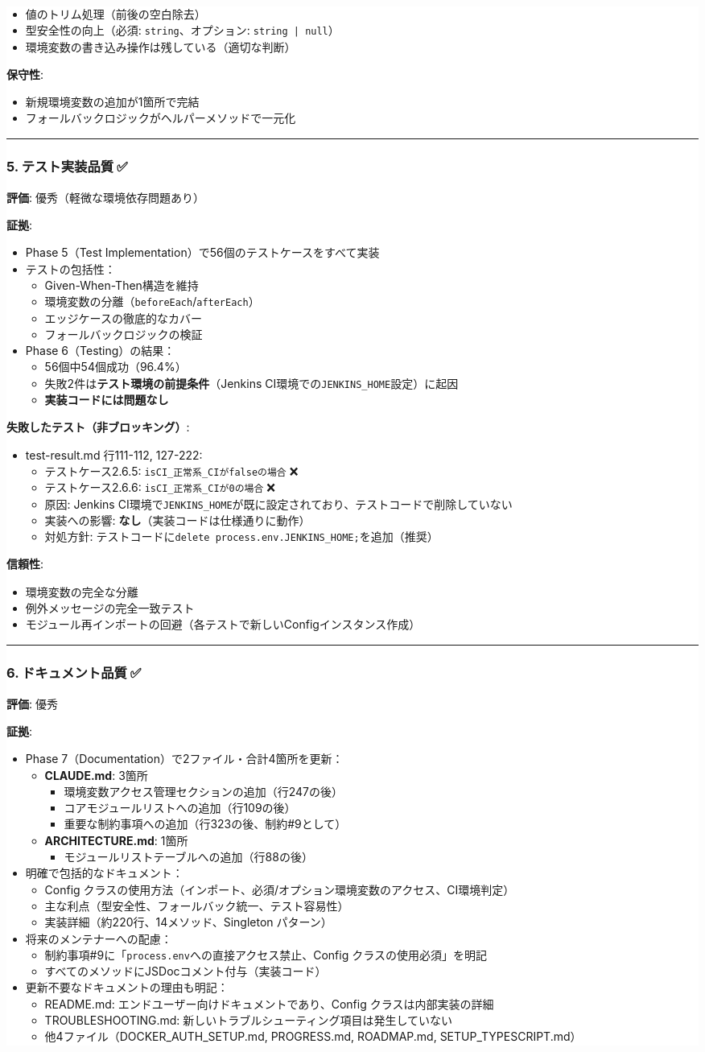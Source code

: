   - 値のトリム処理（前後の空白除去）
  - 型安全性の向上（必須: `string`、オプション: `string | null`）
  - 環境変数の書き込み操作は残している（適切な判断）

**保守性**:
- 新規環境変数の追加が1箇所で完結
- フォールバックロジックがヘルパーメソッドで一元化

---

### 5. テスト実装品質 ✅

**評価**: 優秀（軽微な環境依存問題あり）

**証拠**:
- Phase 5（Test Implementation）で56個のテストケースをすべて実装
- テストの包括性：
  - Given-When-Then構造を維持
  - 環境変数の分離（`beforeEach`/`afterEach`）
  - エッジケースの徹底的なカバー
  - フォールバックロジックの検証
- Phase 6（Testing）の結果：
  - 56個中54個成功（96.4%）
  - 失敗2件は**テスト環境の前提条件**（Jenkins CI環境での`JENKINS_HOME`設定）に起因
  - **実装コードには問題なし**

**失敗したテスト（非ブロッキング）**:
- test-result.md 行111-112, 127-222:
  - テストケース2.6.5: `isCI_正常系_CIがfalseの場合` ❌
  - テストケース2.6.6: `isCI_正常系_CIが0の場合` ❌
  - 原因: Jenkins CI環境で`JENKINS_HOME`が既に設定されており、テストコードで削除していない
  - 実装への影響: **なし**（実装コードは仕様通りに動作）
  - 対処方針: テストコードに`delete process.env.JENKINS_HOME;`を追加（推奨）

**信頼性**:
- 環境変数の完全な分離
- 例外メッセージの完全一致テスト
- モジュール再インポートの回避（各テストで新しいConfigインスタンス作成）

---

### 6. ドキュメント品質 ✅

**評価**: 優秀

**証拠**:
- Phase 7（Documentation）で2ファイル・合計4箇所を更新：
  - **CLAUDE.md**: 3箇所
    - 環境変数アクセス管理セクションの追加（行247の後）
    - コアモジュールリストへの追加（行109の後）
    - 重要な制約事項への追加（行323の後、制約#9として）
  - **ARCHITECTURE.md**: 1箇所
    - モジュールリストテーブルへの追加（行88の後）
- 明確で包括的なドキュメント：
  - Config クラスの使用方法（インポート、必須/オプション環境変数のアクセス、CI環境判定）
  - 主な利点（型安全性、フォールバック統一、テスト容易性）
  - 実装詳細（約220行、14メソッド、Singleton パターン）
- 将来のメンテナーへの配慮：
  - 制約事項#9に「`process.env`への直接アクセス禁止、Config クラスの使用必須」を明記
  - すべてのメソッドにJSDocコメント付与（実装コード）
- 更新不要なドキュメントの理由も明記：
  - README.md: エンドユーザー向けドキュメントであり、Config クラスは内部実装の詳細
  - TROUBLESHOOTING.md: 新しいトラブルシューティング項目は発生していない
  - 他4ファイル（DOCKER_AUTH_SETUP.md, PROGRESS.md, ROADMAP.md, SETUP_TYPESCRIPT.md）
